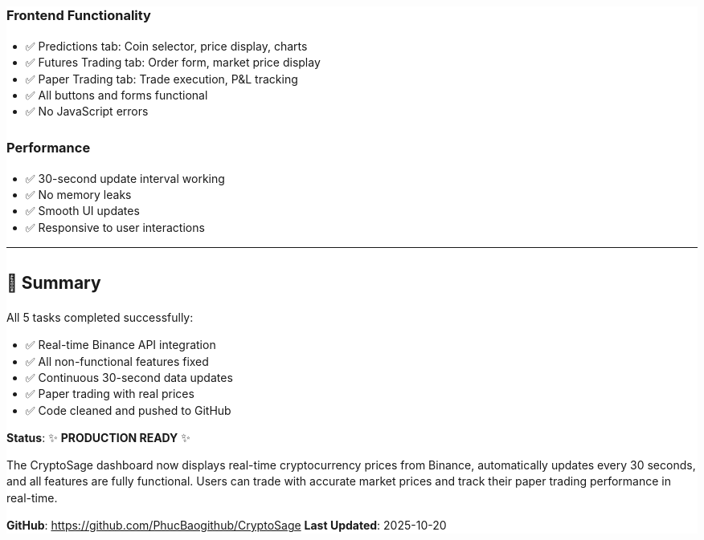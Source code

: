 ### Frontend Functionality
- ✅ Predictions tab: Coin selector, price display, charts
- ✅ Futures Trading tab: Order form, market price display
- ✅ Paper Trading tab: Trade execution, P&L tracking
- ✅ All buttons and forms functional
- ✅ No JavaScript errors

### Performance
- ✅ 30-second update interval working
- ✅ No memory leaks
- ✅ Smooth UI updates
- ✅ Responsive to user interactions

---

## 📝 Summary

All 5 tasks completed successfully:
- ✅ Real-time Binance API integration
- ✅ All non-functional features fixed
- ✅ Continuous 30-second data updates
- ✅ Paper trading with real prices
- ✅ Code cleaned and pushed to GitHub

**Status**: ✨ **PRODUCTION READY** ✨

The CryptoSage dashboard now displays real-time cryptocurrency prices from Binance, automatically updates every 30 seconds, and all features are fully functional. Users can trade with accurate market prices and track their paper trading performance in real-time.

**GitHub**: https://github.com/PhucBaogithub/CryptoSage
**Last Updated**: 2025-10-20

